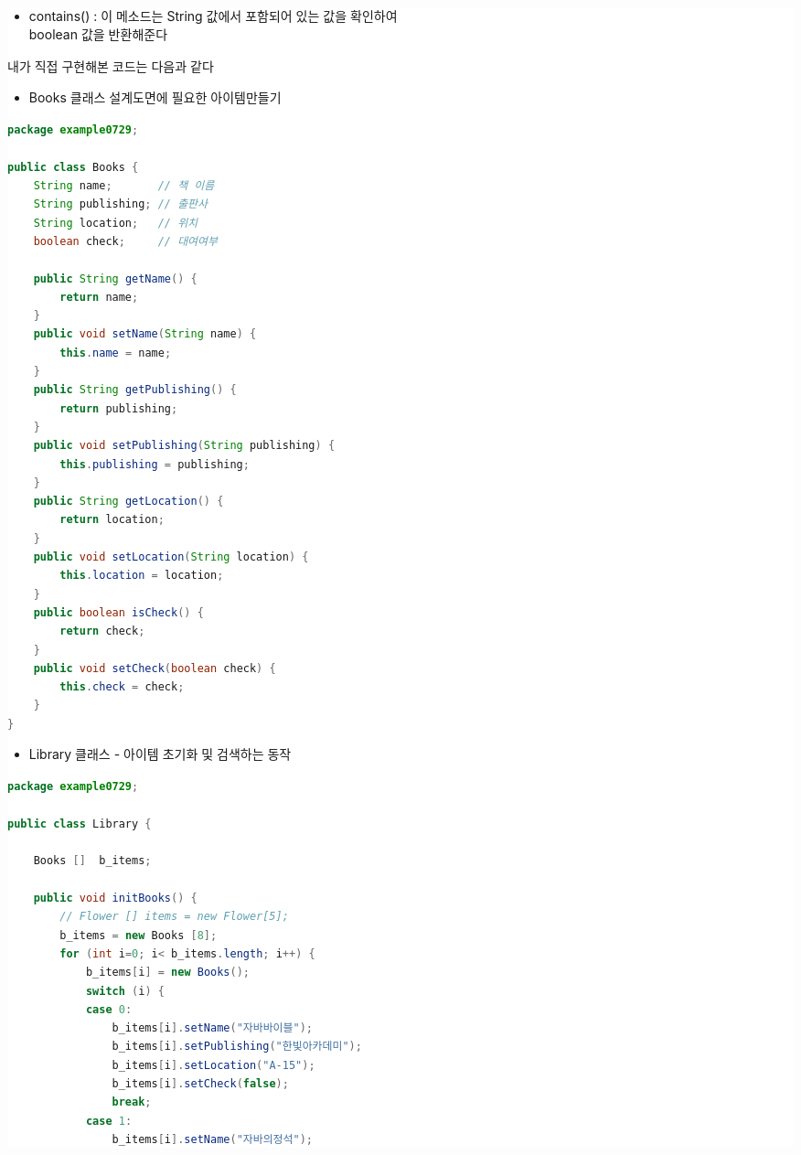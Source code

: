 - contains() : 이 메소드는 String 값에서 포함되어 있는 값을 확인하여<br>
               boolean 값을 반환해준다<br>


내가 직접 구현해본 코드는 다음과 같다<br>

- Books 클래스 설계도면에 필요한 아이템만들기

```java
package example0729;

public class Books {
	String name;       // 책 이름
	String publishing; // 출판사
	String location;   // 위치
	boolean check;     // 대여여부
	
	public String getName() {
		return name;
	}
	public void setName(String name) {
		this.name = name;
	}
	public String getPublishing() {
		return publishing;
	}
	public void setPublishing(String publishing) {
		this.publishing = publishing;
	}
	public String getLocation() {
		return location;
	}
	public void setLocation(String location) {
		this.location = location;
	}
	public boolean isCheck() {
		return check;
	}
	public void setCheck(boolean check) {
		this.check = check;
	}
}
```

- Library 클래스 - 아이템 초기화 및 검색하는 동작

```java
package example0729;

public class Library {
	
	Books []  b_items;
	
	public void initBooks() {
		// Flower [] items = new Flower[5];
		b_items = new Books [8];
		for (int i=0; i< b_items.length; i++) {
			b_items[i] = new Books();
			switch (i) {
			case 0:
				b_items[i].setName("자바바이블");
				b_items[i].setPublishing("한빛아카데미");
				b_items[i].setLocation("A-15");
				b_items[i].setCheck(false);
				break;
			case 1:
				b_items[i].setName("자바의정석");
```
